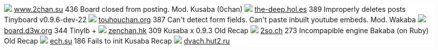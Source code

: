 <tr>
  <td><img src="https://raw.githubusercontent.com/SthephanShinkufag/Dollchan-Extension-Tools/master/Images/ok.gif"></td>
  <td><a href="http://www.2chan.su/b/" target="_blank">www.2chan.su</a></td>
  <td>436</td>
  <td>Board closed from posting.</td>
  <td>Mod. Kusaba (0chan)</td>
  <td></td>
</tr>
<tr>
  <td><img src="https://raw.githubusercontent.com/SthephanShinkufag/Dollchan-Extension-Tools/master/Images/warn.gif"></td>
  <td><a href="http://the-deep.hol.es/b/index.html" target="_blank">the-deep.hol.es</a></td>
  <td>389</td>
  <td>Improperly deletes posts</td>
  <td>Tinyboard v0.9.6-dev-22</td>
  <td></td>
</tr>
<tr>
  <td><img src="https://raw.githubusercontent.com/SthephanShinkufag/Dollchan-Extension-Tools/master/Images/warn.gif"></td>
  <td><a href="https://touhouchan.org/hs/" target="_blank">touhouchan.org</a></td>
  <td>387</td>
  <td>Can't detect form fields. Can't paste inbuilt youtube embeds.</td>
  <td>Mod. Wakaba</td>
  <td></td>
</tr>
<tr>
  <td><img src="https://raw.githubusercontent.com/SthephanShinkufag/Dollchan-Extension-Tools/master/Images/ok.gif"></td>
  <td><a href="http://board.d3w.org/" target="_blank">board.d3w.org</a></td>
  <td>344</td>
  <td></td>
  <td>TinyIb</td>
  <td>+</td>
</tr>
<tr>
  <td><img src="https://raw.githubusercontent.com/SthephanShinkufag/Dollchan-Extension-Tools/master/Images/ok.gif"></td>
  <td><a href="http://zenchan.hk/z/" target="_blank">zenchan.hk</a></td>
  <td>309</td>
  <td></td>
  <td>Kusaba x 0.9.3</td>
  <td>Old Recap</td>
</tr>
<tr>
  <td><img src="https://raw.githubusercontent.com/SthephanShinkufag/Dollchan-Extension-Tools/master/Images/no.gif"></td>
  <td><a href="http://2so.ch/b" target="_blank">2so.ch</a></td>
  <td>273</td>
  <td>Incompapible engine</td>
  <td>Bakaba (on Ruby)</td>
  <td>Old Recap</td>
</tr>
<tr>
  <td><img src="https://raw.githubusercontent.com/SthephanShinkufag/Dollchan-Extension-Tools/master/Images/no.gif"></td>
  <td><a href="https://ech.su/b/" target="_blank">ech.su</a></td>
  <td>186</td>
  <td>Fails to init</td>
  <td>Kusaba</td>
  <td>Recap</td>
</tr>
<tr>
  <td><img src="https://raw.githubusercontent.com/SthephanShinkufag/Dollchan-Extension-Tools/master/Images/warn.gif"></td>
  <td><a href="http://dvach.hut2.ru/b/" target="_blank">dvach.hut2.ru</a></td>